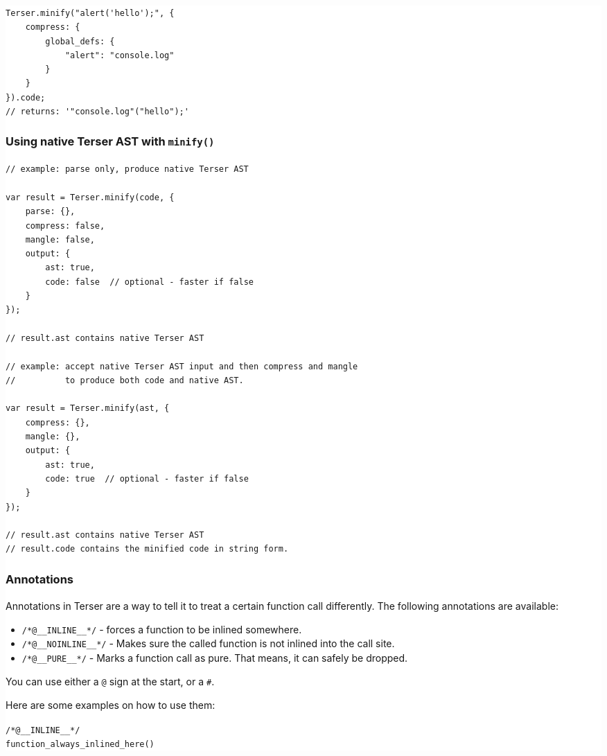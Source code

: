     Terser.minify("alert('hello');", {
        compress: {
            global_defs: {
                "alert": "console.log"
            }
        }
    }).code;
    // returns: '"console.log"("hello");'

### Using native Terser AST with `minify()`

    // example: parse only, produce native Terser AST

    var result = Terser.minify(code, {
        parse: {},
        compress: false,
        mangle: false,
        output: {
            ast: true,
            code: false  // optional - faster if false
        }
    });

    // result.ast contains native Terser AST

    // example: accept native Terser AST input and then compress and mangle
    //          to produce both code and native AST.

    var result = Terser.minify(ast, {
        compress: {},
        mangle: {},
        output: {
            ast: true,
            code: true  // optional - faster if false
        }
    });

    // result.ast contains native Terser AST
    // result.code contains the minified code in string form.

### Annotations

Annotations in Terser are a way to tell it to treat a certain function call differently. The following annotations are available:

-   `/*@__INLINE__*/` - forces a function to be inlined somewhere.
-   `/*@__NOINLINE__*/` - Makes sure the called function is not inlined into the call site.
-   `/*@__PURE__*/` - Marks a function call as pure. That means, it can safely be dropped.

You can use either a `@` sign at the start, or a `#`.

Here are some examples on how to use them:

    /*@__INLINE__*/
    function_always_inlined_here()
